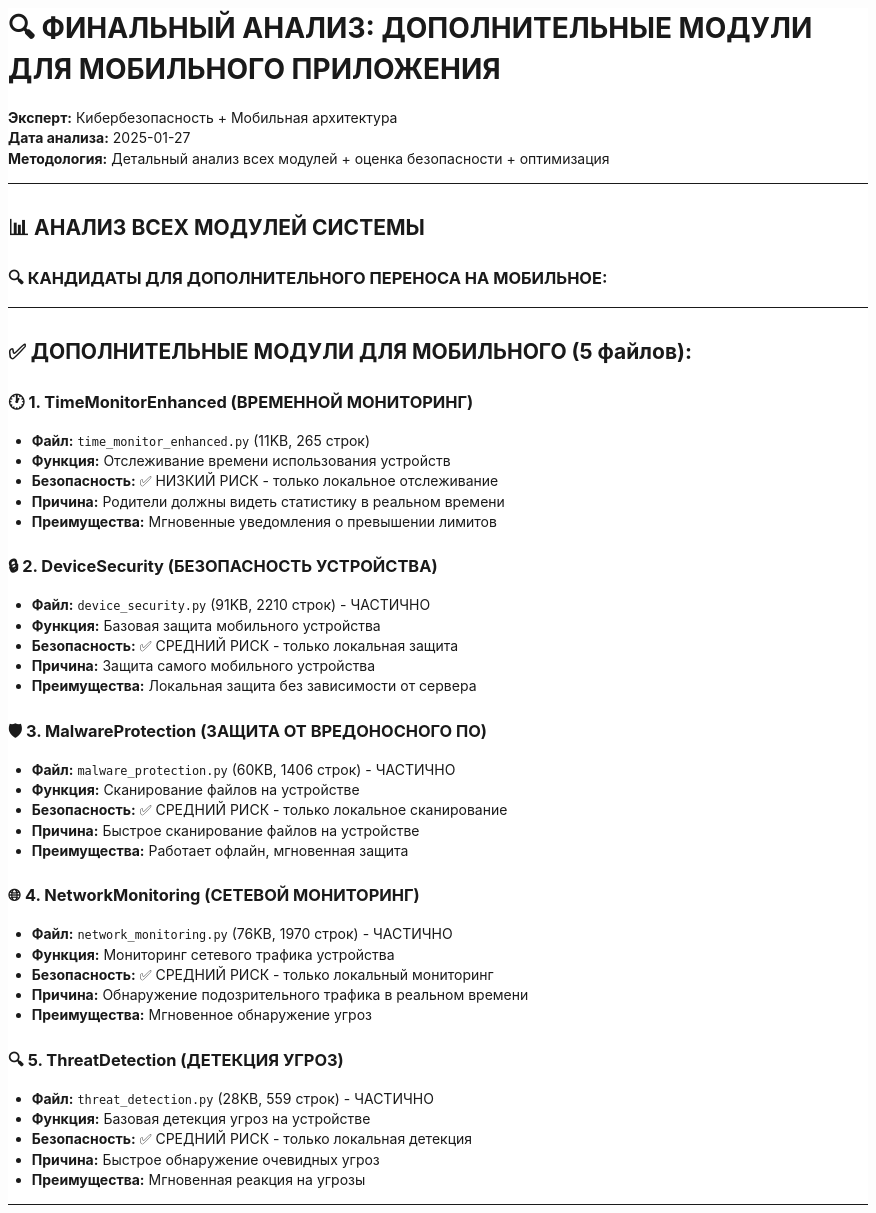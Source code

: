 # 🔍 ФИНАЛЬНЫЙ АНАЛИЗ: ДОПОЛНИТЕЛЬНЫЕ МОДУЛИ ДЛЯ МОБИЛЬНОГО ПРИЛОЖЕНИЯ

**Эксперт:** Кибербезопасность + Мобильная архитектура  
**Дата анализа:** 2025-01-27  
**Методология:** Детальный анализ всех модулей + оценка безопасности + оптимизация

---

## 📊 **АНАЛИЗ ВСЕХ МОДУЛЕЙ СИСТЕМЫ**

### 🔍 **КАНДИДАТЫ ДЛЯ ДОПОЛНИТЕЛЬНОГО ПЕРЕНОСА НА МОБИЛЬНОЕ:**

---

## ✅ **ДОПОЛНИТЕЛЬНЫЕ МОДУЛИ ДЛЯ МОБИЛЬНОГО (5 файлов):**

### 🕐 **1. TimeMonitorEnhanced (ВРЕМЕННОЙ МОНИТОРИНГ)**
- **Файл:** `time_monitor_enhanced.py` (11KB, 265 строк)
- **Функция:** Отслеживание времени использования устройств
- **Безопасность:** ✅ НИЗКИЙ РИСК - только локальное отслеживание
- **Причина:** Родители должны видеть статистику в реальном времени
- **Преимущества:** Мгновенные уведомления о превышении лимитов

### 🔒 **2. DeviceSecurity (БЕЗОПАСНОСТЬ УСТРОЙСТВА)**
- **Файл:** `device_security.py` (91KB, 2210 строк) - ЧАСТИЧНО
- **Функция:** Базовая защита мобильного устройства
- **Безопасность:** ✅ СРЕДНИЙ РИСК - только локальная защита
- **Причина:** Защита самого мобильного устройства
- **Преимущества:** Локальная защита без зависимости от сервера

### 🛡️ **3. MalwareProtection (ЗАЩИТА ОТ ВРЕДОНОСНОГО ПО)**
- **Файл:** `malware_protection.py` (60KB, 1406 строк) - ЧАСТИЧНО
- **Функция:** Сканирование файлов на устройстве
- **Безопасность:** ✅ СРЕДНИЙ РИСК - только локальное сканирование
- **Причина:** Быстрое сканирование файлов на устройстве
- **Преимущества:** Работает офлайн, мгновенная защита

### 🌐 **4. NetworkMonitoring (СЕТЕВОЙ МОНИТОРИНГ)**
- **Файл:** `network_monitoring.py` (76KB, 1970 строк) - ЧАСТИЧНО
- **Функция:** Мониторинг сетевого трафика устройства
- **Безопасность:** ✅ СРЕДНИЙ РИСК - только локальный мониторинг
- **Причина:** Обнаружение подозрительного трафика в реальном времени
- **Преимущества:** Мгновенное обнаружение угроз

### 🔍 **5. ThreatDetection (ДЕТЕКЦИЯ УГРОЗ)**
- **Файл:** `threat_detection.py` (28KB, 559 строк) - ЧАСТИЧНО
- **Функция:** Базовая детекция угроз на устройстве
- **Безопасность:** ✅ СРЕДНИЙ РИСК - только локальная детекция
- **Причина:** Быстрое обнаружение очевидных угроз
- **Преимущества:** Мгновенная реакция на угрозы

---